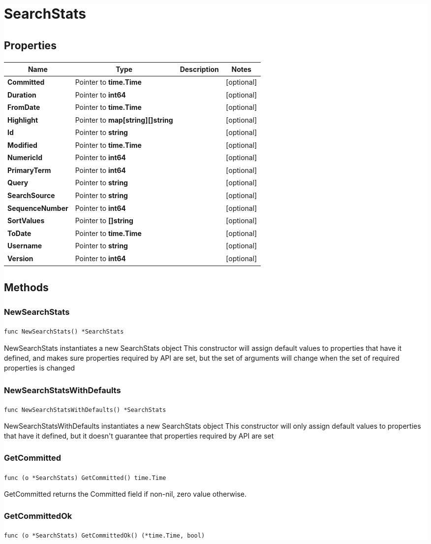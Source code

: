 # SearchStats

## Properties

Name | Type | Description | Notes
------------ | ------------- | ------------- | -------------
**Committed** | Pointer to **time.Time** |  | [optional] 
**Duration** | Pointer to **int64** |  | [optional] 
**FromDate** | Pointer to **time.Time** |  | [optional] 
**Highlight** | Pointer to **map[string][]string** |  | [optional] 
**Id** | Pointer to **string** |  | [optional] 
**Modified** | Pointer to **time.Time** |  | [optional] 
**NumericId** | Pointer to **int64** |  | [optional] 
**PrimaryTerm** | Pointer to **int64** |  | [optional] 
**Query** | Pointer to **string** |  | [optional] 
**SearchSource** | Pointer to **string** |  | [optional] 
**SequenceNumber** | Pointer to **int64** |  | [optional] 
**SortValues** | Pointer to **[]string** |  | [optional] 
**ToDate** | Pointer to **time.Time** |  | [optional] 
**Username** | Pointer to **string** |  | [optional] 
**Version** | Pointer to **int64** |  | [optional] 

## Methods

### NewSearchStats

`func NewSearchStats() *SearchStats`

NewSearchStats instantiates a new SearchStats object
This constructor will assign default values to properties that have it defined,
and makes sure properties required by API are set, but the set of arguments
will change when the set of required properties is changed

### NewSearchStatsWithDefaults

`func NewSearchStatsWithDefaults() *SearchStats`

NewSearchStatsWithDefaults instantiates a new SearchStats object
This constructor will only assign default values to properties that have it defined,
but it doesn't guarantee that properties required by API are set

### GetCommitted

`func (o *SearchStats) GetCommitted() time.Time`

GetCommitted returns the Committed field if non-nil, zero value otherwise.

### GetCommittedOk

`func (o *SearchStats) GetCommittedOk() (*time.Time, bool)`
